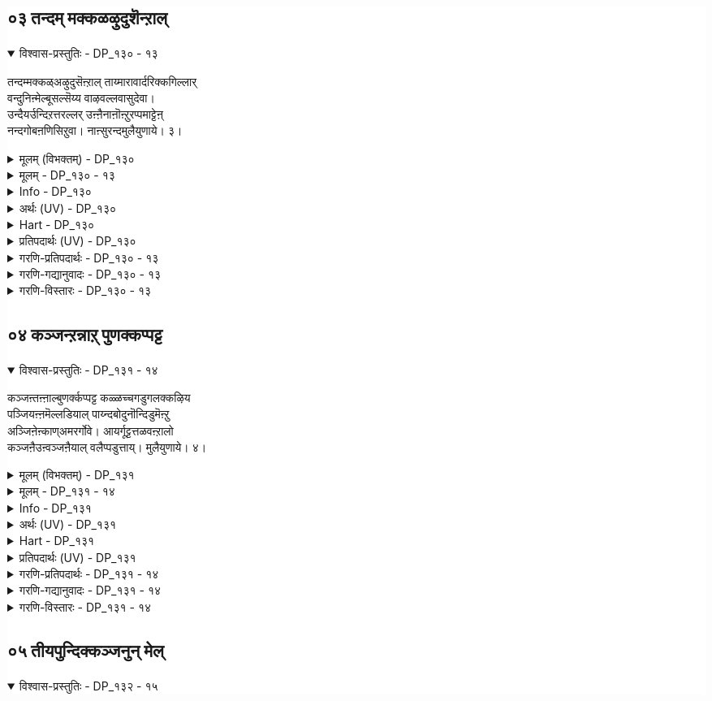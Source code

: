 ## ०३  तन्दम् मक्कळऴुदुशॆन्ऱाल्

<details open><summary>विश्वास-प्रस्तुतिः - DP_१३० - १३</summary>

तन्दम्मक्कळ्अऴुदुसॆऩ्ऱाल् ताय्मारावार्दरिक्कगिल्लार्  
वन्दुनिऩ्मेल्बूसल्सॆय्य वाऴवल्लवासुदेवा।  
उन्दैयर्उन्दिऱत्तरल्लर् उऩ्ऩैनाऩॊऩ्ऱुरप्पमाट्टेऩ्  
नन्दगोबऩणिसिऱुवा। नाऩ्सुरन्दमुलैयुणाये। ३।
</details>

<details><summary>मूलम् (विभक्तम्) - DP_१३०</summary></details>

<details><summary>मूलम् - DP_१३० - १३</summary></details>

<details><summary>Info - DP_१३०</summary></details>

<details><summary>अर्थः (UV) - DP_१३०</summary></details>

<details><summary>Hart - DP_१३०</summary></details>

<details><summary>प्रतिपदार्थः (UV) - DP_१३०</summary></details>

<details><summary>गरणि-प्रतिपदार्थः - DP_१३० - १३</summary></details>

<details><summary>गरणि-गद्यानुवादः - DP_१३० - १३</summary></details>

<details><summary>गरणि-विस्तारः - DP_१३० - १३</summary></details>

## ०४  कञ्जन्ऱन्नाऱ् पुणक्कप्पट्ट

<details open><summary>विश्वास-प्रस्तुतिः - DP_१३१ - १४</summary>

कञ्जऩ्तऩ्ऩाल्बुणर्क्कप्पट्ट कळ्ळच्चगडुगलक्कऴिय  
पञ्जियऩ्ऩमॆल्लडियाल् पाय्न्दबोदुनॊन्दिडुमॆऩ्ऱु  
अञ्जिऩेऩ्काण्अमरर्गोवे। आयर्गूट्टत्तळवऩ्ऱालो  
कञ्जऩैउऩ्वञ्जऩैयाल् वलैप्पडुत्ताय्। मुलैयुणाये। ४।
</details>

<details><summary>मूलम् (विभक्तम्) - DP_१३१</summary></details>

<details><summary>मूलम् - DP_१३१ - १४</summary></details>

<details><summary>Info - DP_१३१</summary></details>

<details><summary>अर्थः (UV) - DP_१३१</summary></details>

<details><summary>Hart - DP_१३१</summary></details>

<details><summary>प्रतिपदार्थः (UV) - DP_१३१</summary></details>

<details><summary>गरणि-प्रतिपदार्थः - DP_१३१ - १४</summary></details>

<details><summary>गरणि-गद्यानुवादः - DP_१३१ - १४</summary></details>

<details><summary>गरणि-विस्तारः - DP_१३१ - १४</summary></details>

## ०५  तीयपुन्दिक्कञ्जनुन् मेल्

<details open><summary>विश्वास-प्रस्तुतिः - DP_१३२ - १५</summary>
